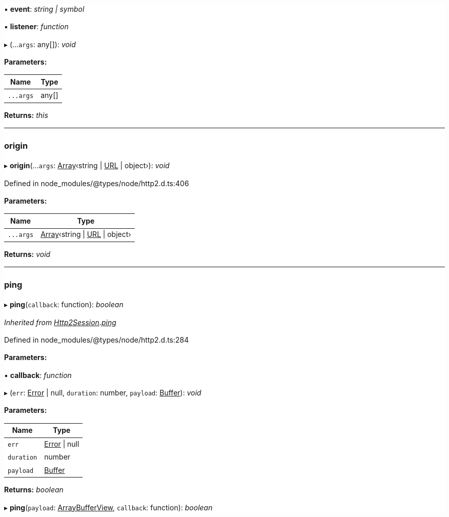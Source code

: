 ▪ **event**: *string | symbol*

▪ **listener**: *function*

▸ (...`args`: any[]): *void*

**Parameters:**

Name | Type |
------ | ------ |
`...args` | any[] |

**Returns:** *this*

___

###  origin

▸ **origin**(...`args`: [Array](../interfaces/regexpmatcharray.md#array)‹string | [URL](_url_.url.md) | object›): *void*

Defined in node_modules/@types/node/http2.d.ts:406

**Parameters:**

Name | Type |
------ | ------ |
`...args` | [Array](../interfaces/regexpmatcharray.md#array)‹string &#124; [URL](_url_.url.md) &#124; object› |

**Returns:** *void*

___

###  ping

▸ **ping**(`callback`: function): *boolean*

*Inherited from [Http2Session](_http2_.http2session.md).[ping](_http2_.http2session.md#ping)*

Defined in node_modules/@types/node/http2.d.ts:284

**Parameters:**

▪ **callback**: *function*

▸ (`err`: [Error](../interfaces/error.md) | null, `duration`: number, `payload`: [Buffer](buffer.md)): *void*

**Parameters:**

Name | Type |
------ | ------ |
`err` | [Error](../interfaces/error.md) &#124; null |
`duration` | number |
`payload` | [Buffer](buffer.md) |

**Returns:** *boolean*

▸ **ping**(`payload`: [ArrayBufferView](../modules/nodejs.md#arraybufferview), `callback`: function): *boolean*
